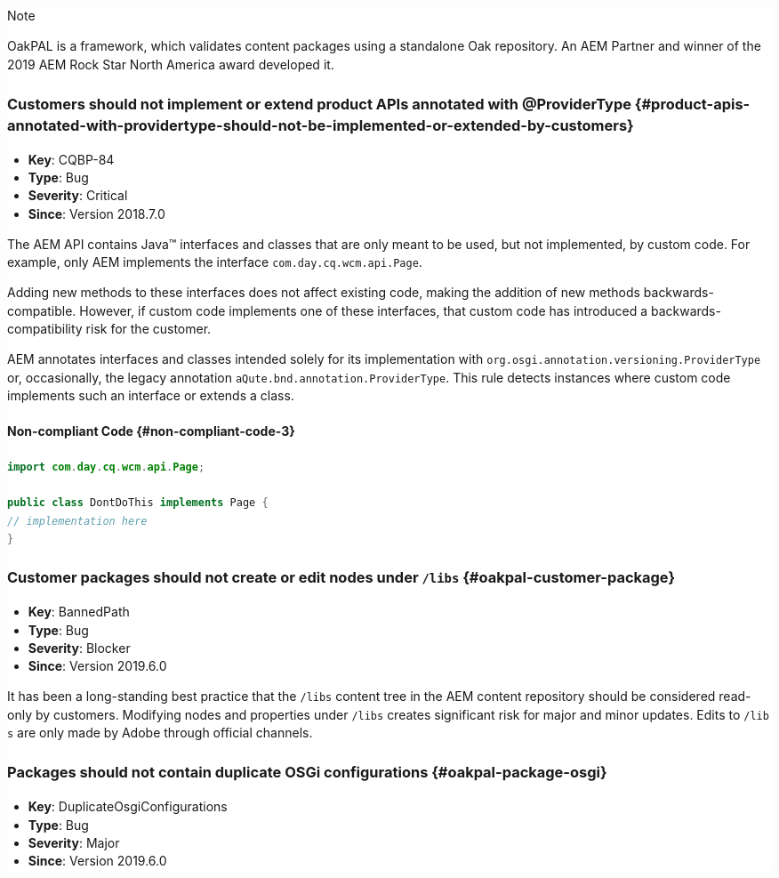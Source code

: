 >[!NOTE]
>
>OakPAL is a framework, which validates content packages using a standalone Oak repository. An AEM Partner and winner of the 2019 AEM Rock Star North America award developed it.

### Customers should not implement or extend product APIs annotated with @ProviderType {#product-apis-annotated-with-providertype-should-not-be-implemented-or-extended-by-customers}

* **Key**: CQBP-84
* **Type**: Bug
* **Severity**: Critical
* **Since**: Version 2018.7.0

The AEM API contains Java&trade; interfaces and classes that are only meant to be used, but not implemented, by custom code. For example, only AEM implements the interface `com.day.cq.wcm.api.Page`.

Adding new methods to these interfaces does not affect existing code, making the addition of new methods backwards-compatible. However, if custom code implements one of these interfaces, that custom code has introduced a backwards-compatibility risk for the customer.

AEM annotates interfaces and classes intended solely for its implementation with `org.osgi.annotation.versioning.ProviderType` or, occasionally, the legacy annotation `aQute.bnd.annotation.ProviderType`. This rule detects instances where custom code implements such an interface or extends a class.

#### Non-compliant Code {#non-compliant-code-3}

```java
import com.day.cq.wcm.api.Page;

public class DontDoThis implements Page {
// implementation here
}
```

### Customer packages should not create or edit nodes under `/libs` {#oakpal-customer-package}

* **Key**: BannedPath
* **Type**: Bug
* **Severity**: Blocker
* **Since**: Version 2019.6.0

It has been a long-standing best practice that the `/libs` content tree in the AEM content repository should be considered read-only by customers. Modifying nodes and properties under `/libs` creates significant risk for major and minor updates. Edits to `/libs` are only made by Adobe through official channels.

### Packages should not contain duplicate OSGi configurations {#oakpal-package-osgi}

* **Key**: DuplicateOsgiConfigurations
* **Type**: Bug
* **Severity**: Major
* **Since**: Version 2019.6.0
